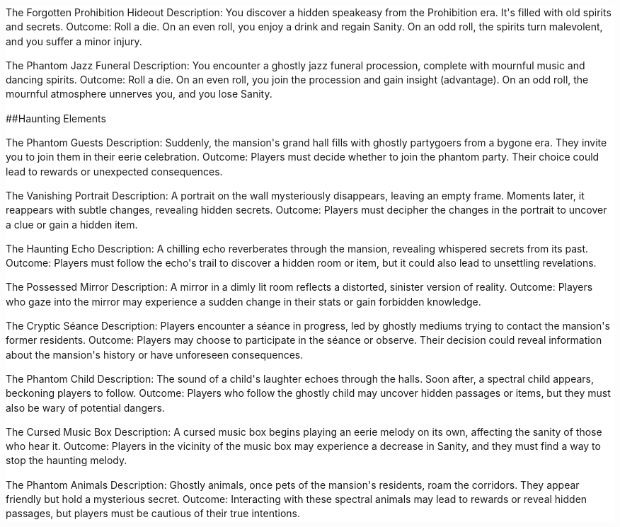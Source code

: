 The Forgotten Prohibition Hideout
Description: You discover a hidden speakeasy from the Prohibition era. It's filled with old spirits and secrets.
Outcome: Roll a die. On an even roll, you enjoy a drink and regain Sanity. On an odd roll, the spirits turn malevolent, and you suffer a minor injury.

The Phantom Jazz Funeral
Description: You encounter a ghostly jazz funeral procession, complete with mournful music and dancing spirits.
Outcome: Roll a die. On an even roll, you join the procession and gain insight (advantage). On an odd roll, the mournful atmosphere unnerves you, and you lose Sanity.

##Haunting Elements

The Phantom Guests
Description: Suddenly, the mansion's grand hall fills with ghostly partygoers from a bygone era. They invite you to join them in their eerie celebration.
Outcome: Players must decide whether to join the phantom party. Their choice could lead to rewards or unexpected consequences.

The Vanishing Portrait
Description: A portrait on the wall mysteriously disappears, leaving an empty frame. Moments later, it reappears with subtle changes, revealing hidden secrets.
Outcome: Players must decipher the changes in the portrait to uncover a clue or gain a hidden item.

The Haunting Echo
Description: A chilling echo reverberates through the mansion, revealing whispered secrets from its past.
Outcome: Players must follow the echo's trail to discover a hidden room or item, but it could also lead to unsettling revelations.

The Possessed Mirror
Description: A mirror in a dimly lit room reflects a distorted, sinister version of reality.
Outcome: Players who gaze into the mirror may experience a sudden change in their stats or gain forbidden knowledge.

The Cryptic Séance
Description: Players encounter a séance in progress, led by ghostly mediums trying to contact the mansion's former residents.
Outcome: Players may choose to participate in the séance or observe. Their decision could reveal information about the mansion's history or have unforeseen consequences.

The Phantom Child
Description: The sound of a child's laughter echoes through the halls. Soon after, a spectral child appears, beckoning players to follow.
Outcome: Players who follow the ghostly child may uncover hidden passages or items, but they must also be wary of potential dangers.

The Cursed Music Box
Description: A cursed music box begins playing an eerie melody on its own, affecting the sanity of those who hear it.
Outcome: Players in the vicinity of the music box may experience a decrease in Sanity, and they must find a way to stop the haunting melody.

The Phantom Animals
Description: Ghostly animals, once pets of the mansion's residents, roam the corridors. They appear friendly but hold a mysterious secret.
Outcome: Interacting with these spectral animals may lead to rewards or reveal hidden passages, but players must be cautious of their true intentions.
